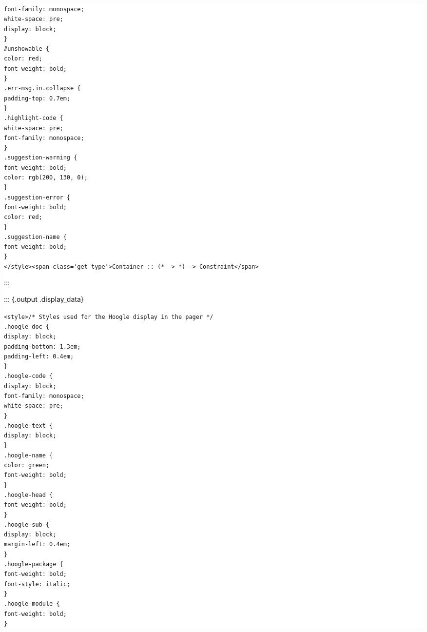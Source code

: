 ```{=html}
font-family: monospace;
white-space: pre;
display: block;
}
#unshowable {
color: red;
font-weight: bold;
}
.err-msg.in.collapse {
padding-top: 0.7em;
}
.highlight-code {
white-space: pre;
font-family: monospace;
}
.suggestion-warning { 
font-weight: bold;
color: rgb(200, 130, 0);
}
.suggestion-error { 
font-weight: bold;
color: red;
}
.suggestion-name {
font-weight: bold;
}
</style><span class='get-type'>Container :: (* -> *) -> Constraint</span>
```
:::

::: {.output .display_data}
```{=html}
<style>/* Styles used for the Hoogle display in the pager */
.hoogle-doc {
display: block;
padding-bottom: 1.3em;
padding-left: 0.4em;
}
.hoogle-code {
display: block;
font-family: monospace;
white-space: pre;
}
.hoogle-text {
display: block;
}
.hoogle-name {
color: green;
font-weight: bold;
}
.hoogle-head {
font-weight: bold;
}
.hoogle-sub {
display: block;
margin-left: 0.4em;
}
.hoogle-package {
font-weight: bold;
font-style: italic;
}
.hoogle-module {
font-weight: bold;
}
```